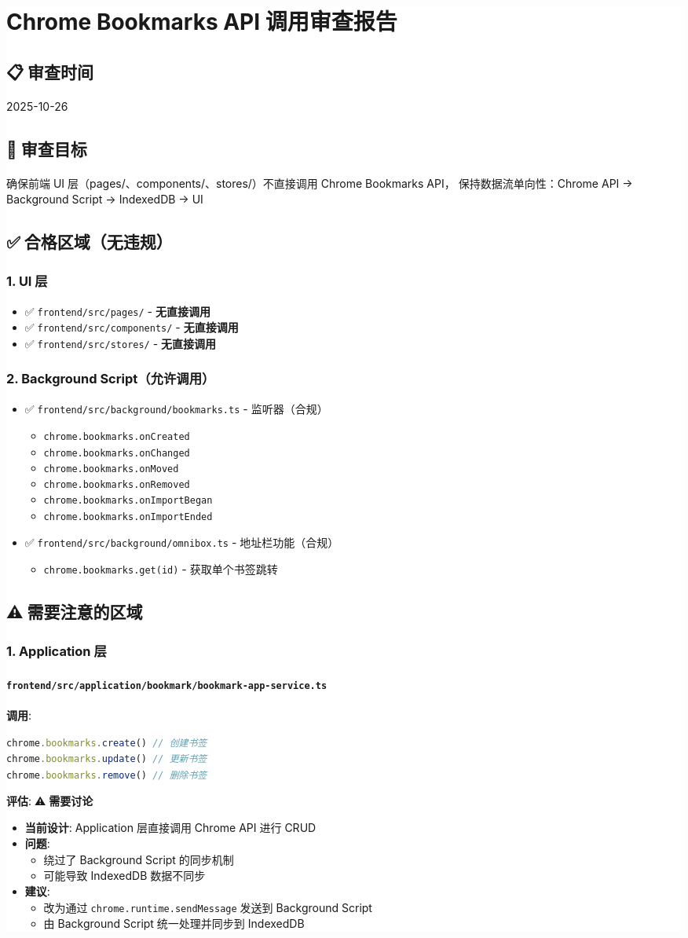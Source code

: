 # Chrome Bookmarks API 调用审查报告

## 📋 审查时间

2025-10-26

## 🎯 审查目标

确保前端 UI 层（pages/、components/、stores/）不直接调用 Chrome Bookmarks API，
保持数据流单向性：Chrome API → Background Script → IndexedDB → UI

## ✅ 合格区域（无违规）

### 1. UI 层

- ✅ `frontend/src/pages/` - **无直接调用**
- ✅ `frontend/src/components/` - **无直接调用**
- ✅ `frontend/src/stores/` - **无直接调用**

### 2. Background Script（允许调用）

- ✅ `frontend/src/background/bookmarks.ts` - 监听器（合规）
  - `chrome.bookmarks.onCreated`
  - `chrome.bookmarks.onChanged`
  - `chrome.bookmarks.onMoved`
  - `chrome.bookmarks.onRemoved`
  - `chrome.bookmarks.onImportBegan`
  - `chrome.bookmarks.onImportEnded`

- ✅ `frontend/src/background/omnibox.ts` - 地址栏功能（合规）
  - `chrome.bookmarks.get(id)` - 获取单个书签跳转

## ⚠️ 需要注意的区域

### 1. Application 层

#### `frontend/src/application/bookmark/bookmark-app-service.ts`

**调用**:

```typescript
chrome.bookmarks.create() // 创建书签
chrome.bookmarks.update() // 更新书签
chrome.bookmarks.remove() // 删除书签
```

**评估**: ⚠️ **需要讨论**

- **当前设计**: Application 层直接调用 Chrome API 进行 CRUD
- **问题**:
  - 绕过了 Background Script 的同步机制
  - 可能导致 IndexedDB 数据不同步
- **建议**:
  - 改为通过 `chrome.runtime.sendMessage` 发送到 Background Script
  - 由 Background Script 统一处理并同步到 IndexedDB
